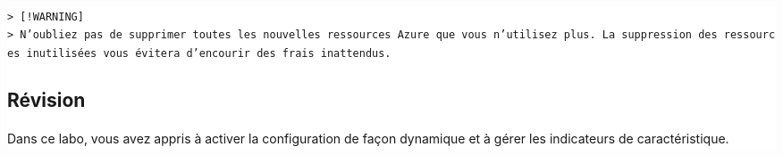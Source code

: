     > [!WARNING]
    > N’oubliez pas de supprimer toutes les nouvelles ressources Azure que vous n’utilisez plus. La suppression des ressources inutilisées vous évitera d’encourir des frais inattendus.

## Révision

Dans ce labo, vous avez appris à activer la configuration de façon dynamique et à gérer les indicateurs de caractéristique.
